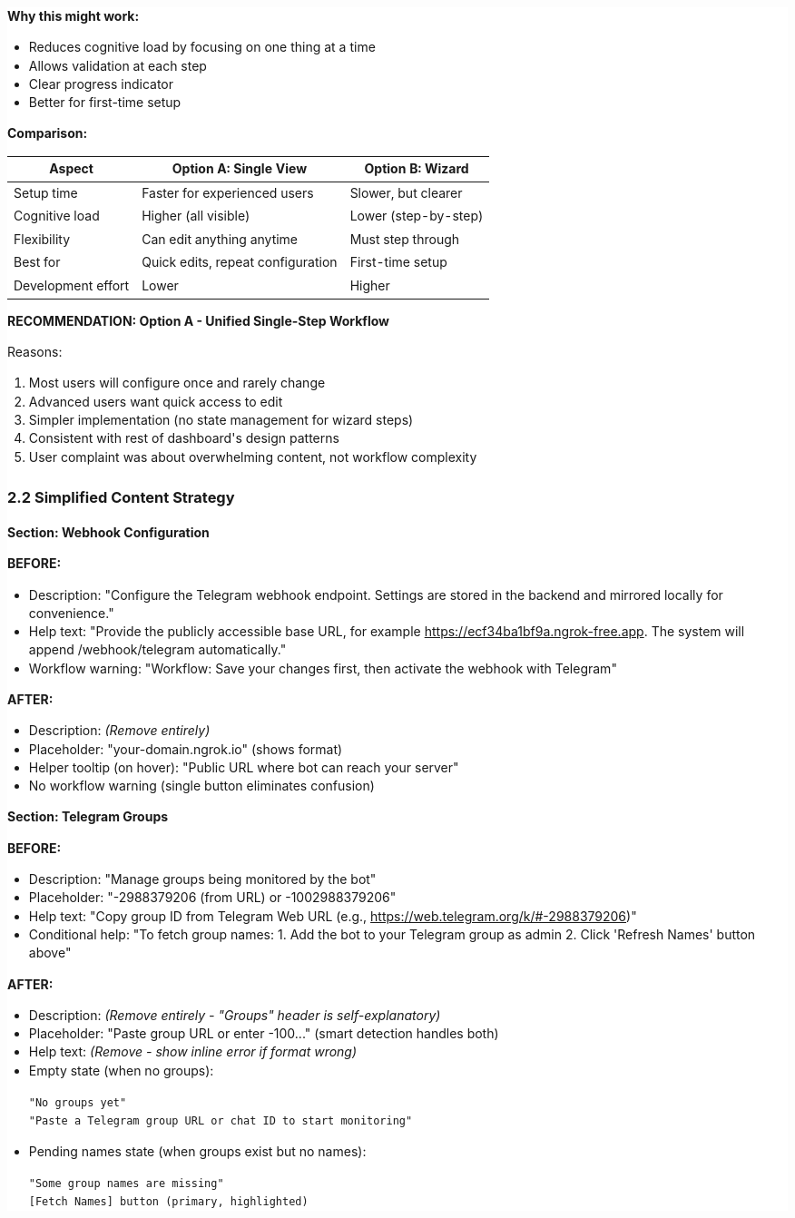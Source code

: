 **Why this might work:**
- Reduces cognitive load by focusing on one thing at a time
- Allows validation at each step
- Clear progress indicator
- Better for first-time setup

**Comparison:**

| Aspect | Option A: Single View | Option B: Wizard |
|--------|----------------------|------------------|
| Setup time | Faster for experienced users | Slower, but clearer |
| Cognitive load | Higher (all visible) | Lower (step-by-step) |
| Flexibility | Can edit anything anytime | Must step through |
| Best for | Quick edits, repeat configuration | First-time setup |
| Development effort | Lower | Higher |

**RECOMMENDATION: Option A - Unified Single-Step Workflow**

Reasons:
1. Most users will configure once and rarely change
2. Advanced users want quick access to edit
3. Simpler implementation (no state management for wizard steps)
4. Consistent with rest of dashboard's design patterns
5. User complaint was about overwhelming content, not workflow complexity

### 2.2 Simplified Content Strategy

**Section: Webhook Configuration**

**BEFORE:**
- Description: "Configure the Telegram webhook endpoint. Settings are stored in the backend and mirrored locally for convenience."
- Help text: "Provide the publicly accessible base URL, for example https://ecf34ba1bf9a.ngrok-free.app. The system will append /webhook/telegram automatically."
- Workflow warning: "Workflow: Save your changes first, then activate the webhook with Telegram"

**AFTER:**
- Description: *(Remove entirely)*
- Placeholder: "your-domain.ngrok.io" (shows format)
- Helper tooltip (on hover): "Public URL where bot can reach your server"
- No workflow warning (single button eliminates confusion)

**Section: Telegram Groups**

**BEFORE:**
- Description: "Manage groups being monitored by the bot"
- Placeholder: "-2988379206 (from URL) or -1002988379206"
- Help text: "Copy group ID from Telegram Web URL (e.g., https://web.telegram.org/k/#-2988379206)"
- Conditional help: "To fetch group names: 1. Add the bot to your Telegram group as admin 2. Click 'Refresh Names' button above"

**AFTER:**
- Description: *(Remove entirely - "Groups" header is self-explanatory)*
- Placeholder: "Paste group URL or enter -100..." (smart detection handles both)
- Help text: *(Remove - show inline error if format wrong)*
- Empty state (when no groups):
  ```
  "No groups yet"
  "Paste a Telegram group URL or chat ID to start monitoring"
  ```
- Pending names state (when groups exist but no names):
  ```
  "Some group names are missing"
  [Fetch Names] button (primary, highlighted)
  ```
